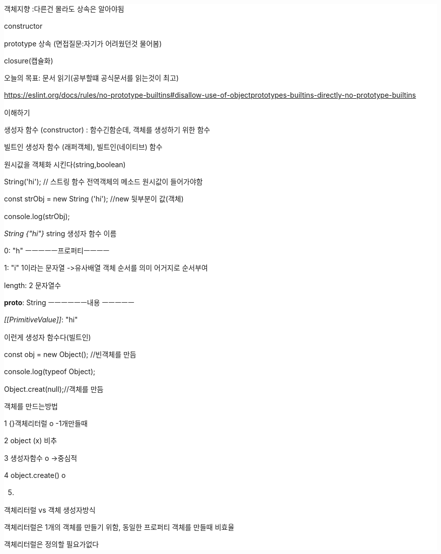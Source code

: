 
객체지향 :다른건 몰라도 상속은 알아야됨

constructor

prototype 상속 (면접질문:자기가 어려웠던것 물어봄)

closure(캡슐화)

오늘의 목표: 문서 읽기(공부할떄 공식문서를 읽는것이 최고)

<https://eslint.org/docs/rules/no-prototype-builtins#disallow-use-of-objectprototypes-builtins-directly-no-prototype-builtins>

이해하기

생성자 함수 (constructor) : 함수긴함순데, 객체를 생성하기 위한 함수

빌트인 생성자 함수 (래퍼객체), 빌트인(네이티브) 함수

원시값을 객체화 시킨다(string,boolean)

String('hi'); // 스트링 함수 전역객체의 메소드 원시값이 들어가야함

const strObj = new String ('hi'); //new 뒷부분이 값(객체)

console.log(strObj);

*String {"hi"}* string 생성자 함수 이름

0: "h" ㅡㅡㅡㅡㅡ프로퍼티ㅡㅡㅡㅡ

1: "i" 1이라는 문자열 ->유사배열 객체 순서를 의미 어거지로 순서부여

length: 2 문자열수

__proto__: String ㅡㅡㅡㅡㅡㅡ내용 ㅡㅡㅡㅡㅡ

*[[PrimitiveValue]]*: "hi"

이런게 생성자 함수다(빌트인)

const obj = new Object(); //빈객체를 만듬

console.log(typeof Object);

Object.creat(null);//객체를 만듬

객체를 만드는방법

1 {}객체리터럴 o -1개만들때

2 object (x) 비추

3 생성자함수 o ->중심적

4 object.create() o

5.

객체리터럴 vs 객체 생성자방식

객체리터럴은 1개의 객체를 만들기 위함, 동일한 프로퍼티 객체를 만들때 비효율

객체리터럴은 정의할 필요가없다
